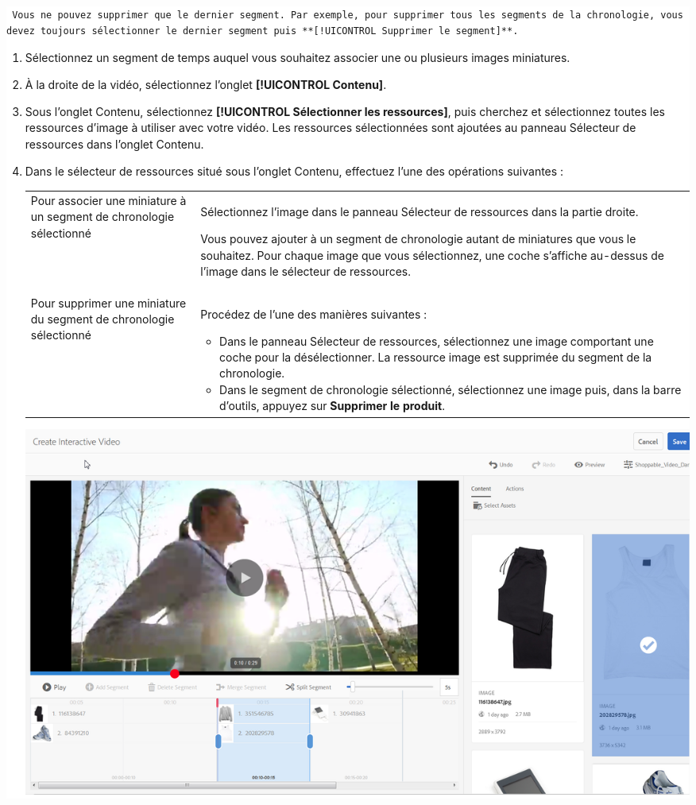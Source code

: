      Vous ne pouvez supprimer que le dernier segment. Par exemple, pour supprimer tous les segments de la chronologie, vous devez toujours sélectionner le dernier segment puis **[!UICONTROL Supprimer le segment]**.

1. Sélectionnez un segment de temps auquel vous souhaitez associer une ou plusieurs images miniatures.
1. À la droite de la vidéo, sélectionnez l’onglet **[!UICONTROL Contenu]**.
1. Sous l’onglet Contenu, sélectionnez **[!UICONTROL Sélectionner les ressources]**, puis cherchez et sélectionnez toutes les ressources d’image à utiliser avec votre vidéo. Les ressources sélectionnées sont ajoutées au panneau Sélecteur de ressources dans l’onglet Contenu.

1. Dans le sélecteur de ressources situé sous l’onglet Contenu, effectuez l’une des opérations suivantes :

   <table>
      <tbody>
        <tr>
        <td>Pour associer une miniature à un segment de chronologie sélectionné</td>
        <td><p>Sélectionnez l’image dans le panneau Sélecteur de ressources dans la partie droite.</p> <p>Vous pouvez ajouter à un segment de chronologie autant de miniatures que vous le souhaitez. Pour chaque image que vous sélectionnez, une coche s’affiche au-dessus de l’image dans le sélecteur de ressources.</p> </td>
        </tr>
        <tr>
        <td>Pour supprimer une miniature du segment de chronologie sélectionné</td>
        <td><p>Procédez de l’une des manières suivantes :</p>
          <ul>
          <li>Dans le panneau Sélecteur de ressources, sélectionnez une image comportant une coche pour la désélectionner. La ressource image est supprimée du segment de la chronologie.<br /> </li>
          <li>Dans le segment de chronologie sélectionné, sélectionnez une image puis, dans la barre d’outils, appuyez sur <strong>Supprimer le produit</strong>.</li>
          </ul> </td>
        </tr>
      </tbody>
    </table>

   ![Sélecteur de ressources](assets/chlimage_1-133.png)
